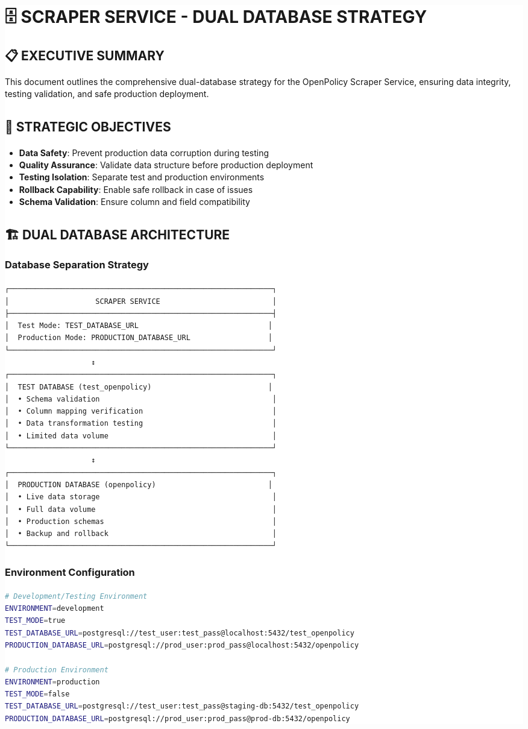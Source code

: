 # 🗄️ SCRAPER SERVICE - DUAL DATABASE STRATEGY

## 📋 **EXECUTIVE SUMMARY**
This document outlines the comprehensive dual-database strategy for the OpenPolicy Scraper Service, ensuring data integrity, testing validation, and safe production deployment.

## 🎯 **STRATEGIC OBJECTIVES**
- **Data Safety**: Prevent production data corruption during testing
- **Quality Assurance**: Validate data structure before production deployment
- **Testing Isolation**: Separate test and production environments
- **Rollback Capability**: Enable safe rollback in case of issues
- **Schema Validation**: Ensure column and field compatibility

## 🏗️ **DUAL DATABASE ARCHITECTURE**

### **Database Separation Strategy**
```
┌─────────────────────────────────────────────────────────────┐
│                    SCRAPER SERVICE                          │
├─────────────────────────────────────────────────────────────┤
│  Test Mode: TEST_DATABASE_URL                              │
│  Production Mode: PRODUCTION_DATABASE_URL                  │
└─────────────────────────────────────────────────────────────┘
                    ↕️
┌─────────────────────────────────────────────────────────────┐
│  TEST DATABASE (test_openpolicy)                           │
│  • Schema validation                                        │
│  • Column mapping verification                              │
│  • Data transformation testing                              │
│  • Limited data volume                                      │
└─────────────────────────────────────────────────────────────┘
                    ↕️
┌─────────────────────────────────────────────────────────────┐
│  PRODUCTION DATABASE (openpolicy)                          │
│  • Live data storage                                        │
│  • Full data volume                                         │
│  • Production schemas                                       │
│  • Backup and rollback                                      │
└─────────────────────────────────────────────────────────────┘
```

### **Environment Configuration**
```bash
# Development/Testing Environment
ENVIRONMENT=development
TEST_MODE=true
TEST_DATABASE_URL=postgresql://test_user:test_pass@localhost:5432/test_openpolicy
PRODUCTION_DATABASE_URL=postgresql://prod_user:prod_pass@localhost:5432/openpolicy

# Production Environment
ENVIRONMENT=production
TEST_MODE=false
TEST_DATABASE_URL=postgresql://test_user:test_pass@staging-db:5432/test_openpolicy
PRODUCTION_DATABASE_URL=postgresql://prod_user:prod_pass@prod-db:5432/openpolicy
```
